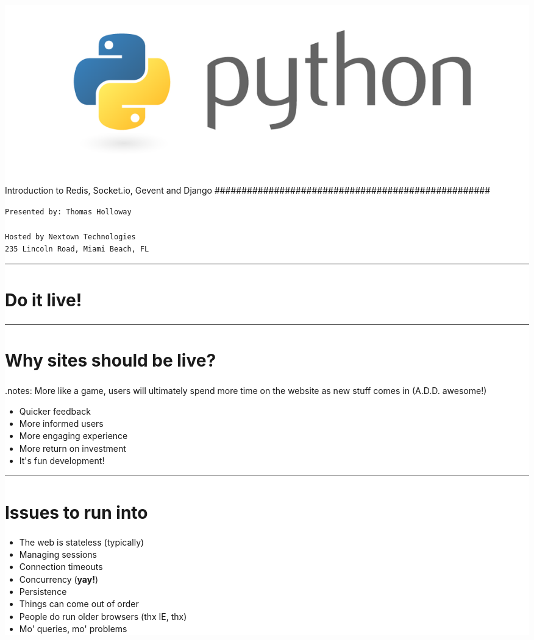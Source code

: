 ![python](python.png)
Introduction to Redis, Socket.io, Gevent and Django
###################################################

    Presented by: Thomas Holloway

    Hosted by Nextown Technologies
    235 Lincoln Road, Miami Beach, FL

---

Do it live!
===========

<iframe width="750" height="550" src="http://www.youtube.com/embed/5j2YDq6FkVE" frameborder="0" allowfullscreen></iframe>

---

Why sites should be live?
========================

.notes: More like a game, users will ultimately spend more time on the website as new stuff comes in (A.D.D. awesome!)

* Quicker feedback
* More informed users
* More engaging experience
* More return on investment
* It's fun development!


---

Issues to run into
==================

* The web is stateless (typically)
* Managing sessions
* Connection timeouts
* Concurrency (**yay!**)
* Persistence
* Things can come out of order
* People do run older browsers (thx IE, thx)
* Mo' queries, mo' problems
